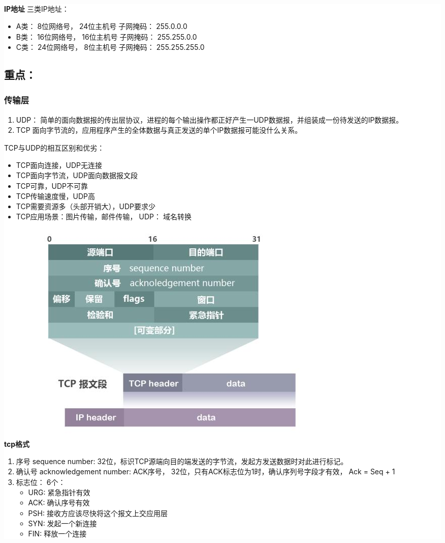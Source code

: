 **IP地址**
三类IP地址：
 * A类： 8位网络号， 24位主机号     子网掩码： 255.0.0.0
 * B类： 16位网络号， 16位主机号    子网掩码： 255.255.0.0
 * C类： 24位网络号， 8位主机号     子网掩码： 255.255.255.0

## 重点：
### 传输层
1. UDP： 简单的面向数据报的传出层协议，进程的每个输出操作都正好产生一UDP数据报，并组装成一份待发送的IP数据报。
2. TCP 面向字节流的，应用程序产生的全体数据与真正发送的单个IP数据报可能没什么关系。

TCP与UDP的相互区别和优劣：
  * TCP面向连接，UDP无连接
  * TCP面向字节流，UDP面向数据报文段
  * TCP可靠，UDP不可靠
  * TCP传输速度慢，UDP高
  * TCP需要资源多（头部开销大），UDP要求少
  * TCP应用场景：图片传输，邮件传输， UDP： 域名转换

**tcp格式**
![avator](images/tcp.jpg)

1. 序号 sequence number: 32位，标识TCP源端向目的端发送的字节流，发起方发送数据时对此进行标记。
2. 确认号 acknowledgement number: ACK序号， 32位，只有ACK标志位为1时，确认序列号字段才有效， Ack = Seq + 1
3. 标志位： 6个： 
   * URG: 紧急指针有效
   * ACK: 确认序号有效
   * PSH: 接收方应该尽快将这个报文上交应用层
   * SYN: 发起一个新连接
   * FIN: 释放一个连接
